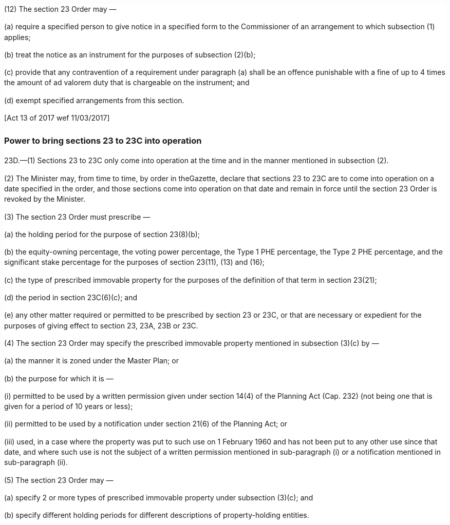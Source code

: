 (12) The section 23 Order may —

(a) require a specified person to give notice in a specified form to the Commissioner of an arrangement to which subsection (1) applies;

(b) treat the notice as an instrument for the purposes of subsection (2)(b);

(c) provide that any contravention of a requirement under paragraph (a) shall be an offence punishable with a fine of up to 4 times the amount of ad valorem duty that is chargeable on the instrument; and

(d) exempt specified arrangements from this section.

[Act 13 of 2017 wef 11/03/2017]

### Power to bring sections 23 to 23C into operation

23D\.—(1) Sections 23 to 23C only come into operation at the time and in the manner mentioned in subsection (2).

(2) The Minister may, from time to time, by order in theGazette, declare that sections 23 to 23C are to come into operation on a date specified in the order, and those sections come into operation on that date and remain in force until the section 23 Order is revoked by the Minister.

(3) The section 23 Order must prescribe —

(a) the holding period for the purpose of section 23(8)(b);

(b) the equity-owning percentage, the voting power percentage, the Type 1 PHE percentage, the Type 2 PHE percentage, and the significant stake percentage for the purposes of section 23(11), (13) and (16);

(c) the type of prescribed immovable property for the purposes of the definition of that term in section 23(21);

(d) the period in section 23C(6)(c); and

(e) any other matter required or permitted to be prescribed by section 23 or 23C, or that are necessary or expedient for the purposes of giving effect to section 23, 23A, 23B or 23C.

(4) The section 23 Order may specify the prescribed immovable property mentioned in subsection (3)(c) by —

(a) the manner it is zoned under the Master Plan; or

(b) the purpose for which it is —

(i) permitted to be used by a written permission given under section 14(4) of the Planning Act (Cap. 232) (not being one that is given for a period of 10 years or less);

(ii) permitted to be used by a notification under section 21(6) of the Planning Act; or

(iii) used, in a case where the property was put to such use on 1 February 1960 and has not been put to any other use since that date, and where such use is not the subject of a written permission mentioned in sub-paragraph (i) or a notification mentioned in sub-paragraph (ii).

(5) The section 23 Order may —

(a) specify 2 or more types of prescribed immovable property under subsection (3)(c); and

(b) specify different holding periods for different descriptions of property-holding entities.

